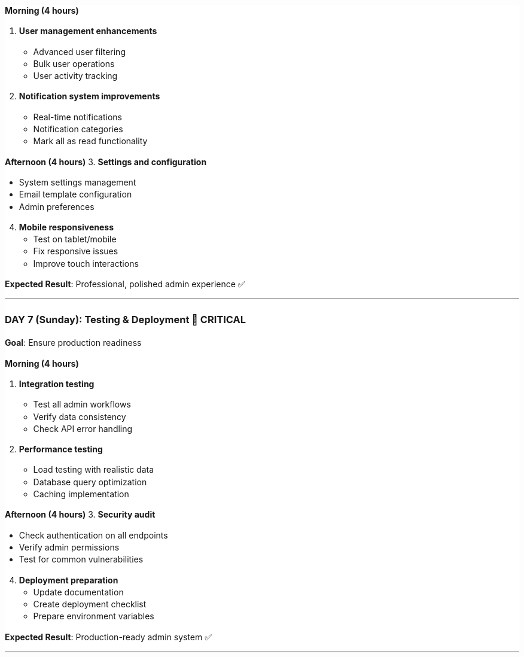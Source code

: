 **Morning (4 hours)**

1. **User management enhancements**

   - Advanced user filtering
   - Bulk user operations
   - User activity tracking

2. **Notification system improvements**
   - Real-time notifications
   - Notification categories
   - Mark all as read functionality

**Afternoon (4 hours)** 3. **Settings and configuration**

- System settings management
- Email template configuration
- Admin preferences

4. **Mobile responsiveness**
   - Test on tablet/mobile
   - Fix responsive issues
   - Improve touch interactions

**Expected Result**: Professional, polished admin experience ✅

---

### **DAY 7 (Sunday): Testing & Deployment** 🧪 CRITICAL

**Goal**: Ensure production readiness

**Morning (4 hours)**

1. **Integration testing**

   - Test all admin workflows
   - Verify data consistency
   - Check API error handling

2. **Performance testing**
   - Load testing with realistic data
   - Database query optimization
   - Caching implementation

**Afternoon (4 hours)** 3. **Security audit**

- Check authentication on all endpoints
- Verify admin permissions
- Test for common vulnerabilities

4. **Deployment preparation**
   - Update documentation
   - Create deployment checklist
   - Prepare environment variables

**Expected Result**: Production-ready admin system ✅

---
